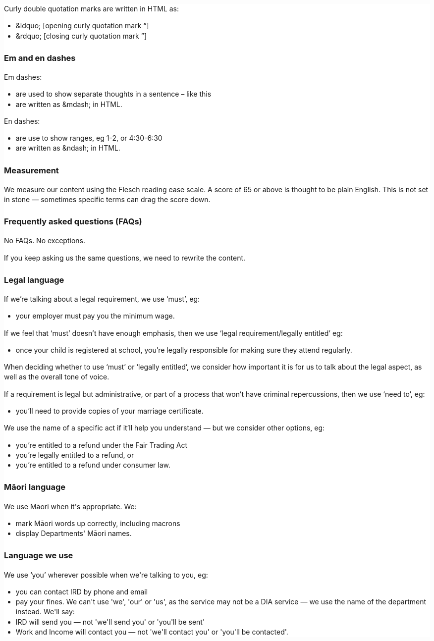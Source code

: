 Curly double quotation marks are written in HTML as:
* &amp;ldquo; [opening curly quotation mark “] 
* &amp;rdquo; [closing curly quotation mark ”]

### Em and en dashes
Em dashes:
* are used to show separate thoughts in a sentence – like this
* are written as &amp;mdash; in HTML.

En dashes:
* are use to show ranges, eg 1-2, or 4:30-6:30
* are written as &amp;ndash; in HTML.

### Measurement
We measure our content using the Flesch reading ease scale. A score of 65 or above is thought to be plain English.
This is not set in stone — sometimes specific terms can drag the score down.

### Frequently asked questions (FAQs)
No FAQs. No exceptions.

If you keep asking us the same questions, we need to rewrite the content.

### Legal language
If we’re talking about a legal requirement, we use ‘must’, eg:
* your employer must pay you the minimum wage.

If we feel that ‘must’ doesn’t have enough emphasis, then we use ‘legal requirement/legally entitled’ eg:
* once your child is registered at school, you’re legally responsible for making sure they attend regularly.

When deciding whether to use ‘must’ or ‘legally entitled’, we consider how important it is for us to talk about the legal aspect, as well as the overall tone of voice.

If a requirement is legal but administrative, or part of a process that won’t have criminal repercussions, then we use ‘need to’, eg:
* you’ll need to provide copies of your marriage certificate.

We use the name of a specific act if it’ll help you understand — but we consider other options, eg:
* you’re entitled to a refund under the Fair Trading Act
* you’re legally entitled to a refund, or
* you’re entitled to a refund under consumer law.

### Māori language
We use Māori when it's appropriate. We:
* mark Māori words up correctly, including macrons
* display Departments' Māori names.

### Language we use
We use ‘you’ wherever possible when we're talking to you, eg:
* you can contact IRD by phone and email
* pay your fines.
We can't use 'we', 'our' or 'us', as the service may not be a DIA service — we use the name of the department instead.
We'll say:
* IRD will send you — not 'we'll send you' or 'you'll be sent'
* Work and Income will contact you — not 'we'll contact you' or 'you'll be contacted'.
